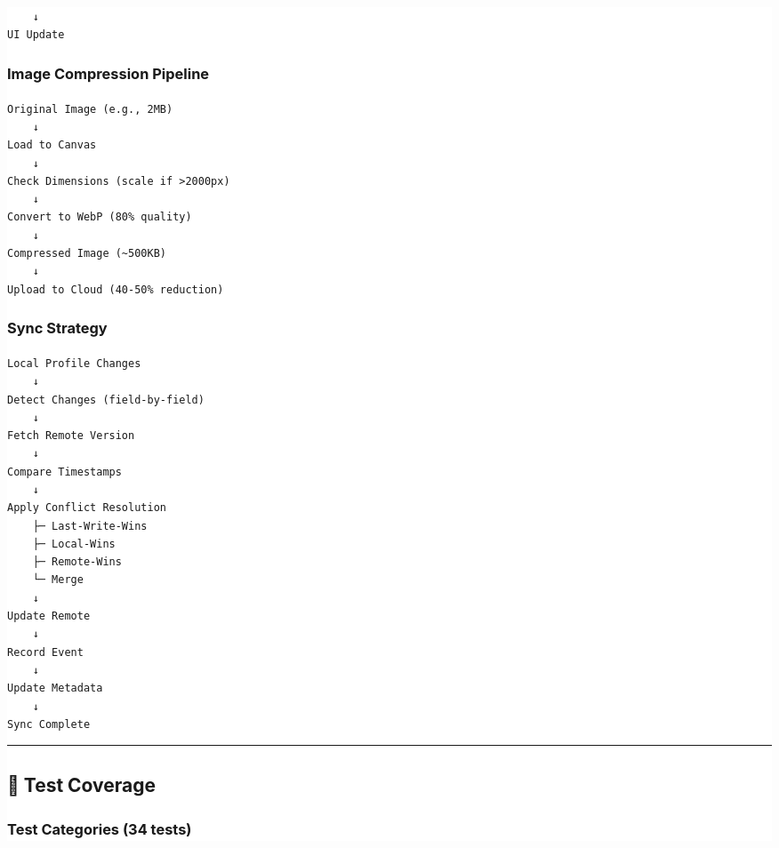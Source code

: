 ```
    ↓
UI Update
```

### Image Compression Pipeline

```
Original Image (e.g., 2MB)
    ↓
Load to Canvas
    ↓
Check Dimensions (scale if >2000px)
    ↓
Convert to WebP (80% quality)
    ↓
Compressed Image (~500KB)
    ↓
Upload to Cloud (40-50% reduction)
```

### Sync Strategy

```
Local Profile Changes
    ↓
Detect Changes (field-by-field)
    ↓
Fetch Remote Version
    ↓
Compare Timestamps
    ↓
Apply Conflict Resolution
    ├─ Last-Write-Wins
    ├─ Local-Wins
    ├─ Remote-Wins
    └─ Merge
    ↓
Update Remote
    ↓
Record Event
    ↓
Update Metadata
    ↓
Sync Complete
```

---

## 🧪 Test Coverage

### Test Categories (34 tests)
